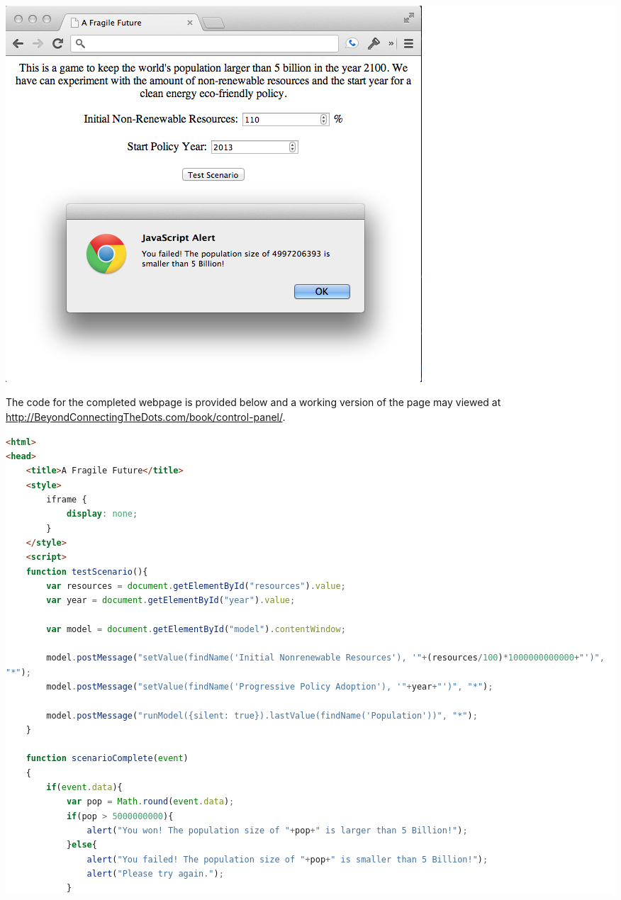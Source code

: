 ![Figure 2. Completed control panel.](control_panel.png)

The code for the completed webpage is provided below and a working version of the page may viewed at <http://BeyondConnectingTheDots.com/book/control-panel/>.

````html
<html>
<head>
	<title>A Fragile Future</title>
	<style>
		iframe {
			display: none;
		}
	</style>
	<script>
	function testScenario(){
		var resources = document.getElementById("resources").value;
		var year = document.getElementById("year").value;
		
		var model = document.getElementById("model").contentWindow;

		model.postMessage("setValue(findName('Initial Nonrenewable Resources'), '"+(resources/100)*1000000000000+"')", "*");
		model.postMessage("setValue(findName('Progressive Policy Adoption'), '"+year+"')", "*");
		
		model.postMessage("runModel({silent: true}).lastValue(findName('Population'))", "*");
	}
	
	function scenarioComplete(event)
	{
		if(event.data){
			var pop = Math.round(event.data);
			if(pop > 5000000000){
				alert("You won! The population size of "+pop+" is larger than 5 Billion!");
			}else{
				alert("You failed! The population size of "+pop+" is smaller than 5 Billion!");
				alert("Please try again.");
			}
````